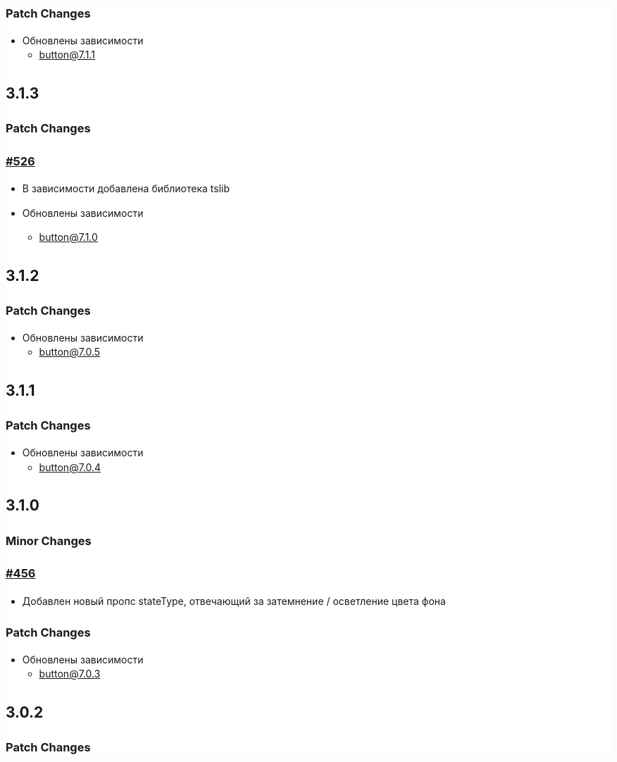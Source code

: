 ### Patch Changes

- Обновлены зависимости
    - button@7.1.1

## 3.1.3

### Patch Changes

### [#526](https://github.com/core-ds/core-components/pull/526)

- В зависимости добавлена библиотека tslib

- Обновлены зависимости
    - button@7.1.0

## 3.1.2

### Patch Changes

- Обновлены зависимости
    - button@7.0.5

## 3.1.1

### Patch Changes

- Обновлены зависимости
    - button@7.0.4

## 3.1.0

### Minor Changes

### [#456](https://github.com/core-ds/core-components/pull/456)

- Добавлен новый пропс stateType, отвечающий за затемнение / осветление цвета фона

### Patch Changes

- Обновлены зависимости
    - button@7.0.3

## 3.0.2

### Patch Changes

